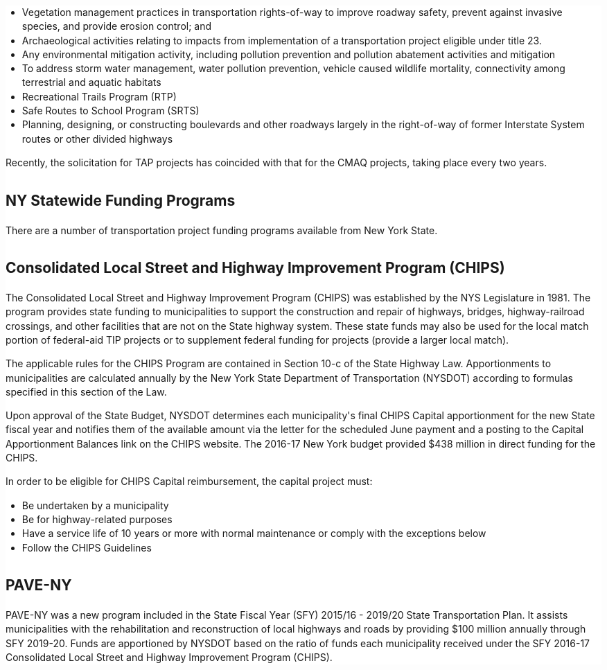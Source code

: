 - Vegetation management practices in transportation rights-of-way to improve roadway safety, prevent against invasive species, and provide erosion control; and
- Archaeological activities relating to impacts from implementation of a transportation project eligible under title 23.
- Any environmental mitigation activity, including pollution prevention and pollution abatement activities and mitigation
- To address storm water management, water pollution prevention, vehicle caused wildlife mortality, connectivity among terrestrial and aquatic habitats
- Recreational Trails Program (RTP)
- Safe Routes to School Program (SRTS)
- Planning, designing, or constructing boulevards and other roadways largely in the right-of-way of former Interstate System routes or other divided highways

Recently, the solicitation for TAP projects has coincided with that for the CMAQ projects, taking place every two years.

## NY Statewide Funding Programs

There are a number of transportation project funding programs available from New York State.

## Consolidated Local Street and Highway Improvement Program (CHIPS)

The Consolidated Local Street and Highway Improvement Program (CHIPS) was established by the NYS Legislature in 1981. The program provides state funding to municipalities to support the construction and repair of highways, bridges, highway-railroad crossings, and other facilities that are not on the State highway system. These state funds may also be used for the local match portion of federal-aid TIP projects or to supplement federal funding for projects (provide a larger local match).

The applicable rules for the CHIPS Program are contained in Section 10-c of the State Highway Law. Apportionments to municipalities are calculated annually by the New York State Department of Transportation (NYSDOT) according to formulas specified in this section of the Law.

Upon approval of the State Budget, NYSDOT determines each municipality's final CHIPS Capital apportionment for the new State fiscal year and notifies them of the available amount via the letter for the scheduled June payment and a posting to the Capital Apportionment Balances link on the CHIPS website. The 2016-17 New York budget provided $438 million in direct funding for the CHIPS.

In order to be eligible for CHIPS Capital reimbursement, the capital project must:

  - Be undertaken by a municipality
  - Be for highway-related purposes
  - Have a service life of 10 years or more with normal maintenance or comply with the exceptions below
  - Follow the CHIPS Guidelines

## PAVE-NY

PAVE-NY was a new program included in the State Fiscal Year (SFY) 2015/16 - 2019/20 State Transportation Plan. It assists municipalities with the rehabilitation and reconstruction of local highways and roads by providing $100 million annually through SFY 2019-20. Funds are apportioned by NYSDOT based on the ratio of funds each municipality received under the SFY 2016-17 Consolidated Local Street and Highway Improvement Program (CHIPS).
